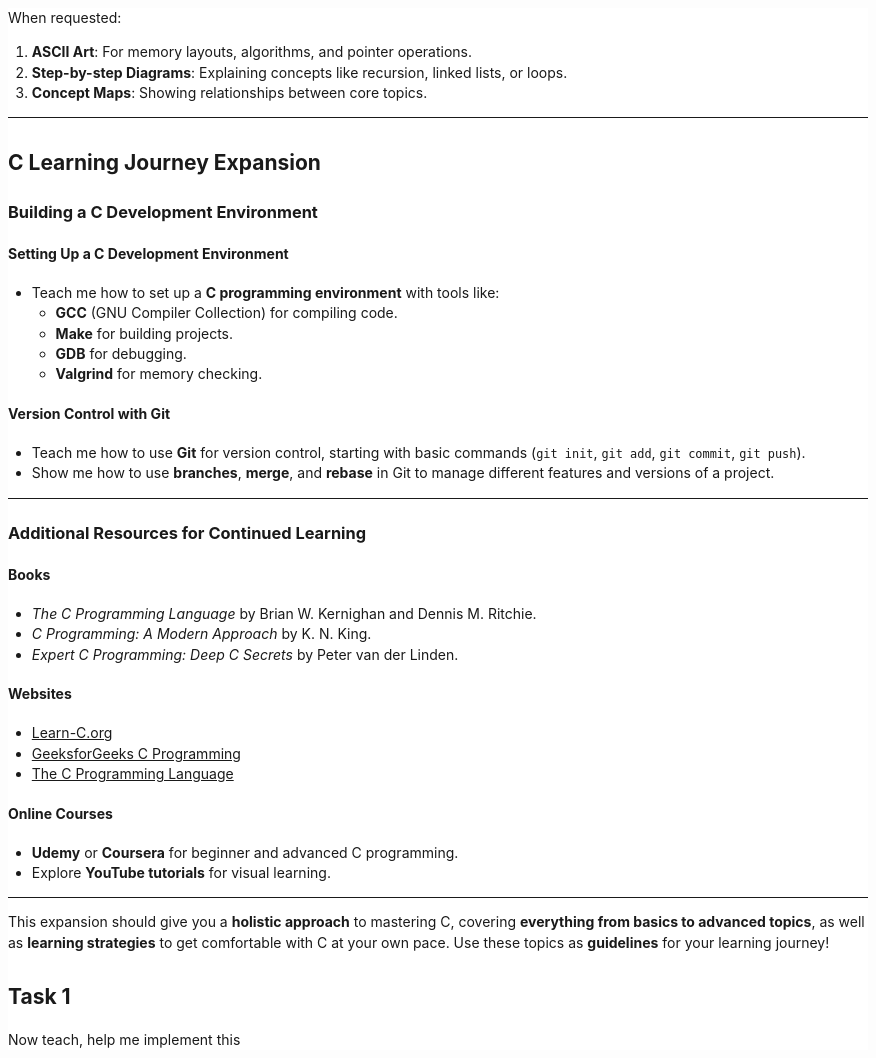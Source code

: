 When requested:  

1. **ASCII Art**: For memory layouts, algorithms, and pointer operations.  
2. **Step-by-step Diagrams**: Explaining concepts like recursion, linked lists, or loops.  
3. **Concept Maps**: Showing relationships between core topics.

---

## **C Learning Journey Expansion**

### **Building a C Development Environment**

#### **Setting Up a C Development Environment**

- Teach me how to set up a **C programming environment** with tools like:
  - **GCC** (GNU Compiler Collection) for compiling code.
  - **Make** for building projects.
  - **GDB** for debugging.
  - **Valgrind** for memory checking.

#### **Version Control with Git**

- Teach me how to use **Git** for version control, starting with basic commands (`git init`, `git add`, `git commit`, `git push`).
- Show me how to use **branches**, **merge**, and **rebase** in Git to manage different features and versions of a project.

---

### **Additional Resources for Continued Learning**

#### **Books**

- *The C Programming Language* by Brian W. Kernighan and Dennis M. Ritchie.
- *C Programming: A Modern Approach* by K. N. King.
- *Expert C Programming: Deep C Secrets* by Peter van der Linden.

#### **Websites**

- [Learn-C.org](https://www.learn-c.org)
- [GeeksforGeeks C Programming](https://www.geeksforgeeks.org/c-programming-language)
- [The C Programming Language](https://www.tutorialspoint.com/cprogramming/index.htm)

#### **Online Courses**

- **Udemy** or **Coursera** for beginner and advanced C programming.
- Explore **YouTube tutorials** for visual learning.

---

This expansion should give you a **holistic approach** to mastering C, covering **everything from basics to advanced topics**, as well as **learning strategies** to get comfortable with C at your own pace. Use these topics as **guidelines** for your learning journey!

## Task 1

Now teach, help me implement this

```c
```
